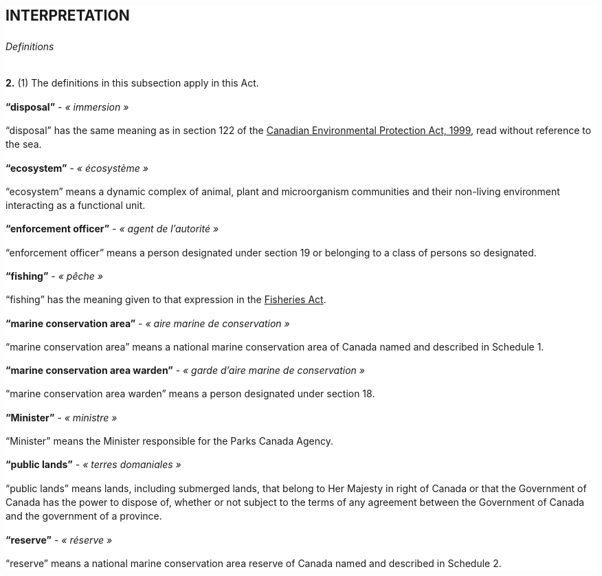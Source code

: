 ## INTERPRETATION

###### Definitions

**2.** (1) The definitions in this subsection apply in this Act.

**“disposal”** - _« immersion »_

    

“disposal” has the same meaning as in section 122 of the [Canadian Environmental Protection Act, 1999](/canada/eng/acts/C/C-15.31.md), read without reference to the sea.

**“ecosystem”** - _« écosystème »_

    

“ecosystem” means a dynamic complex of animal, plant and microorganism communities and their non-living environment interacting as a functional unit.

**“enforcement officer”** - _« agent de l’autorité »_

    

“enforcement officer” means a person designated under section 19 or belonging to a class of persons so designated.

**“fishing”** - _« pêche »_

    

“fishing” has the meaning given to that expression in the [Fisheries Act](/canada/eng/acts/F/F-14.md).

**“marine conservation area”** - _« aire marine de conservation »_

    

“marine conservation area” means a national marine conservation area of Canada named and described in Schedule 1.

**“marine conservation area warden”** - _« garde d’aire marine de conservation »_

    

“marine conservation area warden” means a person designated under section 18.

**“Minister”** - _« ministre »_

    

“Minister” means the Minister responsible for the Parks Canada Agency.

**“public lands”** - _« terres domaniales »_

    

“public lands” means lands, including submerged lands, that belong to Her Majesty in right of Canada or that the Government of Canada has the power to dispose of, whether or not subject to the terms of any agreement between the Government of Canada and the government of a province.

**“reserve”** - _« réserve »_

    

“reserve” means a national marine conservation area reserve of Canada named and described in Schedule 2.

